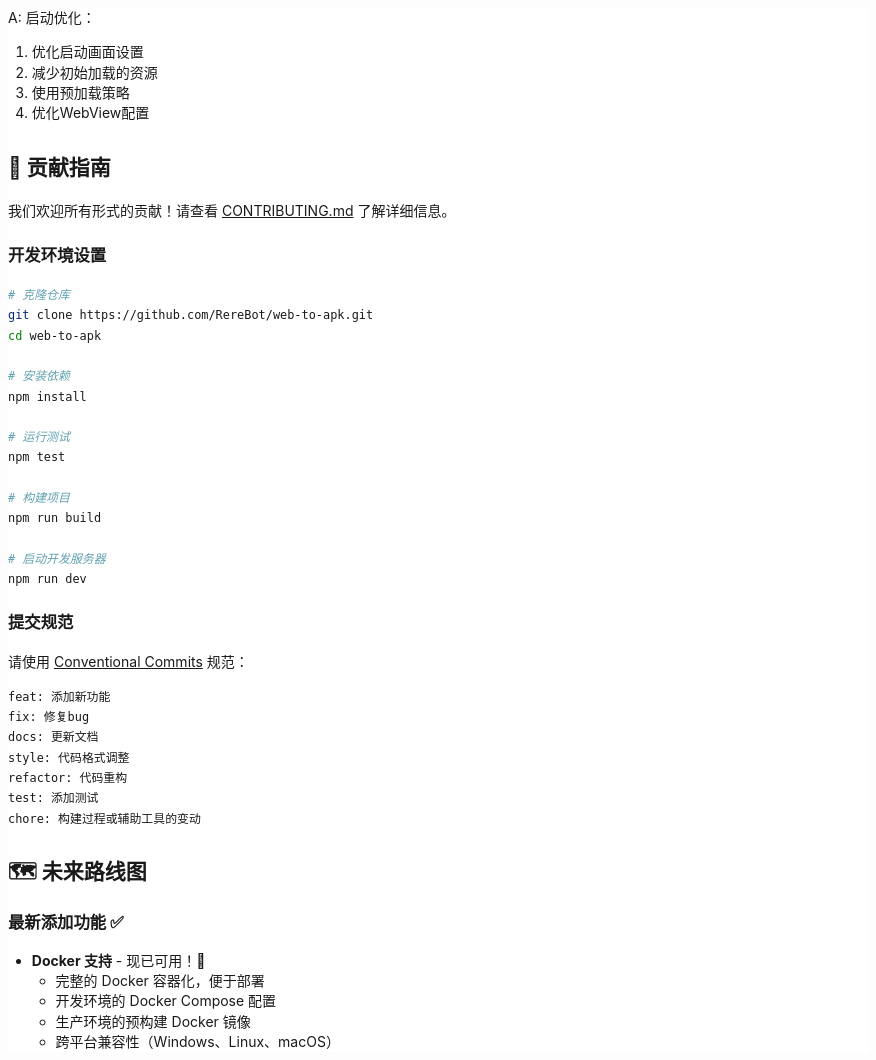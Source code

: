 A: 启动优化：
1. 优化启动画面设置
2. 减少初始加载的资源
3. 使用预加载策略
4. 优化WebView配置

## 🤝 贡献指南

我们欢迎所有形式的贡献！请查看 [CONTRIBUTING.md](CONTRIBUTING.md) 了解详细信息。

### 开发环境设置

```bash
# 克隆仓库
git clone https://github.com/RereBot/web-to-apk.git
cd web-to-apk

# 安装依赖
npm install

# 运行测试
npm test

# 构建项目
npm run build

# 启动开发服务器
npm run dev
```

### 提交规范

请使用 [Conventional Commits](https://www.conventionalcommits.org/) 规范：

```
feat: 添加新功能
fix: 修复bug
docs: 更新文档
style: 代码格式调整
refactor: 代码重构
test: 添加测试
chore: 构建过程或辅助工具的变动
```

## 🗺️ 未来路线图

### 最新添加功能 ✅

- **Docker 支持** - 现已可用！🐳
  - 完整的 Docker 容器化，便于部署
  - 开发环境的 Docker Compose 配置
  - 生产环境的预构建 Docker 镜像
  - 跨平台兼容性（Windows、Linux、macOS）
